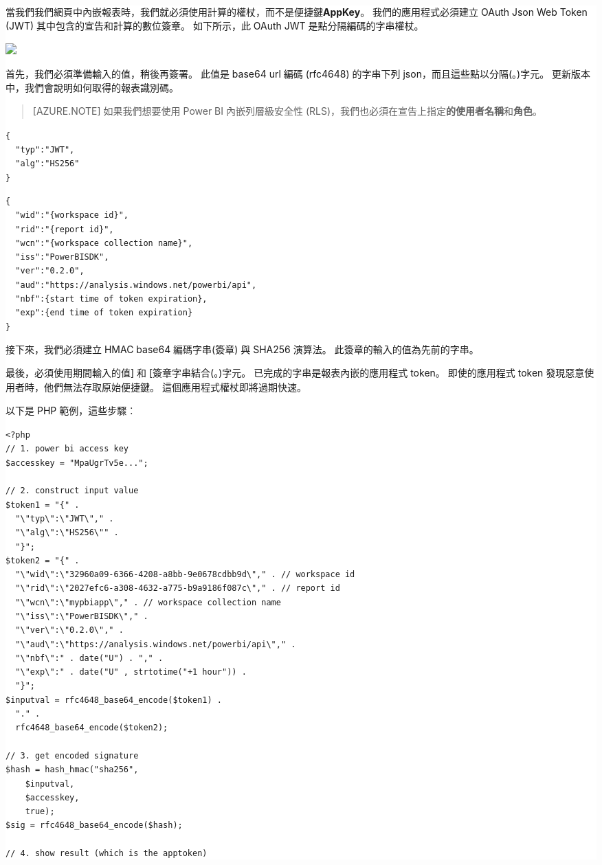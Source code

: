 當我們我們網頁中內嵌報表時，我們就必須使用計算的權杖，而不是便捷鍵**AppKey**。 我們的應用程式必須建立 OAuth Json Web Token \(JWT) 其中包含的宣告和計算的數位簽章。 如下所示，此 OAuth JWT 是點分隔編碼的字串權杖。

![](media\power-bi-embedded-iframe\oauth-jwt.png)

首先，我們必須準備輸入的值，稍後再簽署。 此值是 base64 url 編碼 (rfc4648) 的字串下列 json，而且這些點以分隔\(。)字元。 更新版本中，我們會說明如何取得的報表識別碼。

> [AZURE.NOTE] 如果我們想要使用 Power BI 內嵌列層級安全性 (RLS)，我們也必須在宣告上指定**的使用者名稱**和**角色**。

```
{
  "typ":"JWT",
  "alg":"HS256"
}
```

```
{
  "wid":"{workspace id}",
  "rid":"{report id}",
  "wcn":"{workspace collection name}",
  "iss":"PowerBISDK",
  "ver":"0.2.0",
  "aud":"https://analysis.windows.net/powerbi/api",
  "nbf":{start time of token expiration},
  "exp":{end time of token expiration}
}
```

接下來，我們必須建立 HMAC base64 編碼字串\(簽章) 與 SHA256 演算法。 此簽章的輸入的值為先前的字串。

最後，必須使用期間輸入的值] 和 [簽章字串結合\(。)字元。 已完成的字串是報表內嵌的應用程式 token。 即使的應用程式 token 發現惡意使用者時，他們無法存取原始便捷鍵。 這個應用程式權杖即將過期快速。

以下是 PHP 範例，這些步驟︰

```
<?php
// 1. power bi access key
$accesskey = "MpaUgrTv5e...";

// 2. construct input value
$token1 = "{" .
  "\"typ\":\"JWT\"," .
  "\"alg\":\"HS256\"" .
  "}";
$token2 = "{" .
  "\"wid\":\"32960a09-6366-4208-a8bb-9e0678cdbb9d\"," . // workspace id
  "\"rid\":\"2027efc6-a308-4632-a775-b9a9186f087c\"," . // report id
  "\"wcn\":\"mypbiapp\"," . // workspace collection name
  "\"iss\":\"PowerBISDK\"," .
  "\"ver\":\"0.2.0\"," .
  "\"aud\":\"https://analysis.windows.net/powerbi/api\"," .
  "\"nbf\":" . date("U") . "," .
  "\"exp\":" . date("U" , strtotime("+1 hour")) .
  "}";
$inputval = rfc4648_base64_encode($token1) .
  "." .
  rfc4648_base64_encode($token2);

// 3. get encoded signature
$hash = hash_hmac("sha256",
    $inputval,
    $accesskey,
    true);
$sig = rfc4648_base64_encode($hash);

// 4. show result (which is the apptoken)
```
